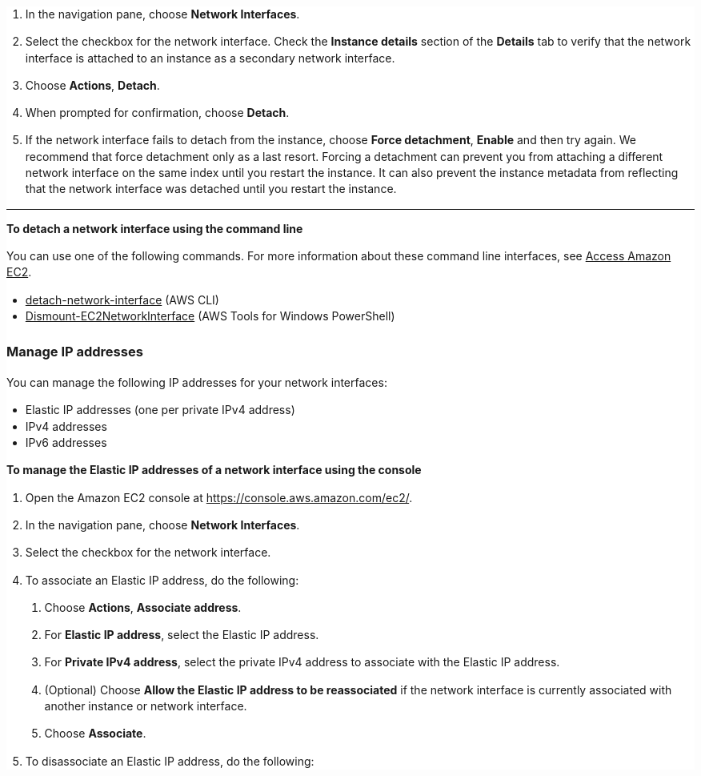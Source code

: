 1. In the navigation pane, choose **Network Interfaces**\.

1. Select the checkbox for the network interface\. Check the **Instance details** section of the **Details** tab to verify that the network interface is attached to an instance as a secondary network interface\.

1. Choose **Actions**, **Detach**\.

1. When prompted for confirmation, choose **Detach**\.

1. If the network interface fails to detach from the instance, choose **Force detachment**, **Enable** and then try again\. We recommend that force detachment only as a last resort\. Forcing a detachment can prevent you from attaching a different network interface on the same index until you restart the instance\. It can also prevent the instance metadata from reflecting that the network interface was detached until you restart the instance\.

------

**To detach a network interface using the command line**

You can use one of the following commands\. For more information about these command line interfaces, see [Access Amazon EC2](concepts.md#access-ec2)\.
+ [detach\-network\-interface](https://docs.aws.amazon.com/cli/latest/reference/ec2/detach-network-interface.html) \(AWS CLI\)
+ [Dismount\-EC2NetworkInterface](https://docs.aws.amazon.com/powershell/latest/reference/items/Dismount-EC2NetworkInterface.html) \(AWS Tools for Windows PowerShell\)

### Manage IP addresses<a name="managing-network-interface-ip-addresses"></a>

You can manage the following IP addresses for your network interfaces:
+ Elastic IP addresses \(one per private IPv4 address\)
+ IPv4 addresses
+ IPv6 addresses

**To manage the Elastic IP addresses of a network interface using the console**

1. Open the Amazon EC2 console at [https://console\.aws\.amazon\.com/ec2/](https://console.aws.amazon.com/ec2/)\.

1. In the navigation pane, choose **Network Interfaces**\.

1. Select the checkbox for the network interface\.

1. To associate an Elastic IP address, do the following:

   1. Choose **Actions**, **Associate address**\.

   1. For **Elastic IP address**, select the Elastic IP address\.

   1. For **Private IPv4 address**, select the private IPv4 address to associate with the Elastic IP address\.

   1. \(Optional\) Choose **Allow the Elastic IP address to be reassociated** if the network interface is currently associated with another instance or network interface\.

   1. Choose **Associate**\.

1. To disassociate an Elastic IP address, do the following:
